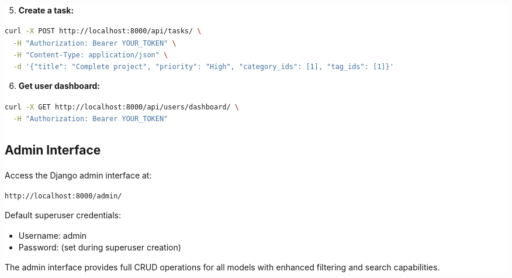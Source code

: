 5. **Create a task:**
```bash
curl -X POST http://localhost:8000/api/tasks/ \
  -H "Authorization: Bearer YOUR_TOKEN" \
  -H "Content-Type: application/json" \
  -d '{"title": "Complete project", "priority": "High", "category_ids": [1], "tag_ids": [1]}'
```

6. **Get user dashboard:**
```bash
curl -X GET http://localhost:8000/api/users/dashboard/ \
  -H "Authorization: Bearer YOUR_TOKEN"
```

## Admin Interface

Access the Django admin interface at:
```
http://localhost:8000/admin/
```

Default superuser credentials:
- Username: admin
- Password: (set during superuser creation)

The admin interface provides full CRUD operations for all models with enhanced filtering and search capabilities.
